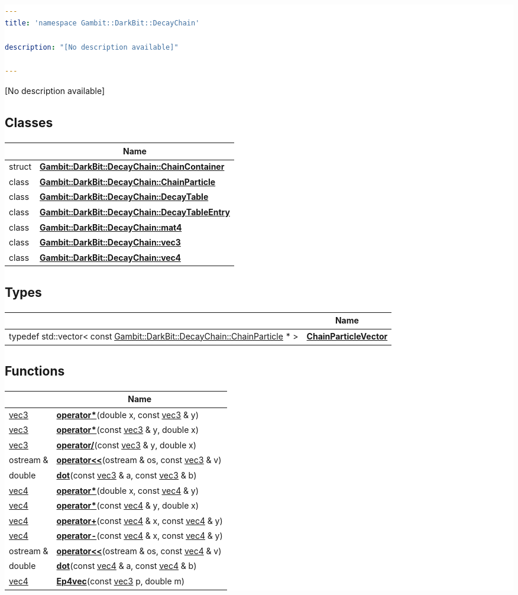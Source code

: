 ```yaml
---
title: 'namespace Gambit::DarkBit::DecayChain'

description: "[No description available]"

---
```







[No description available]

## Classes

|                | Name           |
| -------------- | -------------- |
| struct | **[Gambit::DarkBit::DecayChain::ChainContainer](/documentation/code/gambit_sphinxclasses/structgambit_1_1darkbit_1_1decaychain_1_1chaincontainer/)**  |
| class | **[Gambit::DarkBit::DecayChain::ChainParticle](/documentation/code/gambit_sphinxclasses/classgambit_1_1darkbit_1_1decaychain_1_1chainparticle/)**  |
| class | **[Gambit::DarkBit::DecayChain::DecayTable](/documentation/code/gambit_sphinxclasses/classgambit_1_1darkbit_1_1decaychain_1_1decaytable/)**  |
| class | **[Gambit::DarkBit::DecayChain::DecayTableEntry](/documentation/code/gambit_sphinxclasses/classgambit_1_1darkbit_1_1decaychain_1_1decaytableentry/)**  |
| class | **[Gambit::DarkBit::DecayChain::mat4](/documentation/code/gambit_sphinxclasses/classgambit_1_1darkbit_1_1decaychain_1_1mat4/)**  |
| class | **[Gambit::DarkBit::DecayChain::vec3](/documentation/code/gambit_sphinxclasses/classgambit_1_1darkbit_1_1decaychain_1_1vec3/)**  |
| class | **[Gambit::DarkBit::DecayChain::vec4](/documentation/code/gambit_sphinxclasses/classgambit_1_1darkbit_1_1decaychain_1_1vec4/)**  |

## Types

|                | Name           |
| -------------- | -------------- |
| typedef std::vector< const [Gambit::DarkBit::DecayChain::ChainParticle](/documentation/code/gambit_sphinxclasses/classgambit_1_1darkbit_1_1decaychain_1_1chainparticle/) * > | **[ChainParticleVector](/documentation/code/gambit_sphinxnamespaces/namespacegambit_1_1darkbit_1_1decaychain/#typedef-chainparticlevector)**  |

## Functions

|                | Name           |
| -------------- | -------------- |
| [vec3](/documentation/code/gambit_sphinxclasses/classgambit_1_1darkbit_1_1decaychain_1_1vec3/) | **[operator*](/documentation/code/gambit_sphinxnamespaces/namespacegambit_1_1darkbit_1_1decaychain/#function-operator*)**(double x, const [vec3](/documentation/code/gambit_sphinxclasses/classgambit_1_1darkbit_1_1decaychain_1_1vec3/) & y) |
| [vec3](/documentation/code/gambit_sphinxclasses/classgambit_1_1darkbit_1_1decaychain_1_1vec3/) | **[operator*](/documentation/code/gambit_sphinxnamespaces/namespacegambit_1_1darkbit_1_1decaychain/#function-operator*)**(const [vec3](/documentation/code/gambit_sphinxclasses/classgambit_1_1darkbit_1_1decaychain_1_1vec3/) & y, double x) |
| [vec3](/documentation/code/gambit_sphinxclasses/classgambit_1_1darkbit_1_1decaychain_1_1vec3/) | **[operator/](/documentation/code/gambit_sphinxnamespaces/namespacegambit_1_1darkbit_1_1decaychain/#function-operator/)**(const [vec3](/documentation/code/gambit_sphinxclasses/classgambit_1_1darkbit_1_1decaychain_1_1vec3/) & y, double x) |
| ostream & | **[operator<<](/documentation/code/gambit_sphinxnamespaces/namespacegambit_1_1darkbit_1_1decaychain/#function-operator<<)**(ostream & os, const [vec3](/documentation/code/gambit_sphinxclasses/classgambit_1_1darkbit_1_1decaychain_1_1vec3/) & v) |
| double | **[dot](/documentation/code/gambit_sphinxnamespaces/namespacegambit_1_1darkbit_1_1decaychain/#function-dot)**(const [vec3](/documentation/code/gambit_sphinxclasses/classgambit_1_1darkbit_1_1decaychain_1_1vec3/) & a, const [vec3](/documentation/code/gambit_sphinxclasses/classgambit_1_1darkbit_1_1decaychain_1_1vec3/) & b) |
| [vec4](/documentation/code/gambit_sphinxclasses/classgambit_1_1darkbit_1_1decaychain_1_1vec4/) | **[operator*](/documentation/code/gambit_sphinxnamespaces/namespacegambit_1_1darkbit_1_1decaychain/#function-operator*)**(double x, const [vec4](/documentation/code/gambit_sphinxclasses/classgambit_1_1darkbit_1_1decaychain_1_1vec4/) & y) |
| [vec4](/documentation/code/gambit_sphinxclasses/classgambit_1_1darkbit_1_1decaychain_1_1vec4/) | **[operator*](/documentation/code/gambit_sphinxnamespaces/namespacegambit_1_1darkbit_1_1decaychain/#function-operator*)**(const [vec4](/documentation/code/gambit_sphinxclasses/classgambit_1_1darkbit_1_1decaychain_1_1vec4/) & y, double x) |
| [vec4](/documentation/code/gambit_sphinxclasses/classgambit_1_1darkbit_1_1decaychain_1_1vec4/) | **[operator+](/documentation/code/gambit_sphinxnamespaces/namespacegambit_1_1darkbit_1_1decaychain/#function-operator+)**(const [vec4](/documentation/code/gambit_sphinxclasses/classgambit_1_1darkbit_1_1decaychain_1_1vec4/) & x, const [vec4](/documentation/code/gambit_sphinxclasses/classgambit_1_1darkbit_1_1decaychain_1_1vec4/) & y) |
| [vec4](/documentation/code/gambit_sphinxclasses/classgambit_1_1darkbit_1_1decaychain_1_1vec4/) | **[operator-](/documentation/code/gambit_sphinxnamespaces/namespacegambit_1_1darkbit_1_1decaychain/#function-operator-)**(const [vec4](/documentation/code/gambit_sphinxclasses/classgambit_1_1darkbit_1_1decaychain_1_1vec4/) & x, const [vec4](/documentation/code/gambit_sphinxclasses/classgambit_1_1darkbit_1_1decaychain_1_1vec4/) & y) |
| ostream & | **[operator<<](/documentation/code/gambit_sphinxnamespaces/namespacegambit_1_1darkbit_1_1decaychain/#function-operator<<)**(ostream & os, const [vec4](/documentation/code/gambit_sphinxclasses/classgambit_1_1darkbit_1_1decaychain_1_1vec4/) & v) |
| double | **[dot](/documentation/code/gambit_sphinxnamespaces/namespacegambit_1_1darkbit_1_1decaychain/#function-dot)**(const [vec4](/documentation/code/gambit_sphinxclasses/classgambit_1_1darkbit_1_1decaychain_1_1vec4/) & a, const [vec4](/documentation/code/gambit_sphinxclasses/classgambit_1_1darkbit_1_1decaychain_1_1vec4/) & b) |
| [vec4](/documentation/code/gambit_sphinxclasses/classgambit_1_1darkbit_1_1decaychain_1_1vec4/) | **[Ep4vec](/documentation/code/gambit_sphinxnamespaces/namespacegambit_1_1darkbit_1_1decaychain/#function-ep4vec)**(const [vec3](/documentation/code/gambit_sphinxclasses/classgambit_1_1darkbit_1_1decaychain_1_1vec3/) p, double m) |